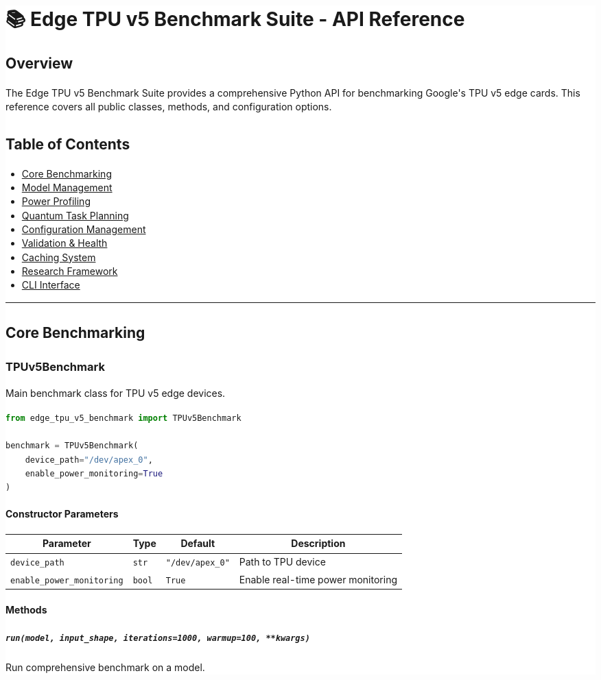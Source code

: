 # 📚 Edge TPU v5 Benchmark Suite - API Reference

## Overview

The Edge TPU v5 Benchmark Suite provides a comprehensive Python API for benchmarking Google's TPU v5 edge cards. This reference covers all public classes, methods, and configuration options.

## Table of Contents

- [Core Benchmarking](#core-benchmarking)
- [Model Management](#model-management)
- [Power Profiling](#power-profiling)
- [Quantum Task Planning](#quantum-task-planning)
- [Configuration Management](#configuration-management)
- [Validation & Health](#validation--health)
- [Caching System](#caching-system)
- [Research Framework](#research-framework)
- [CLI Interface](#cli-interface)

---

## Core Benchmarking

### TPUv5Benchmark

Main benchmark class for TPU v5 edge devices.

```python
from edge_tpu_v5_benchmark import TPUv5Benchmark

benchmark = TPUv5Benchmark(
    device_path="/dev/apex_0",
    enable_power_monitoring=True
)
```

#### Constructor Parameters

| Parameter | Type | Default | Description |
|-----------|------|---------|-------------|
| `device_path` | `str` | `"/dev/apex_0"` | Path to TPU device |
| `enable_power_monitoring` | `bool` | `True` | Enable real-time power monitoring |

#### Methods

##### `run(model, input_shape, iterations=1000, warmup=100, **kwargs)`

Run comprehensive benchmark on a model.
